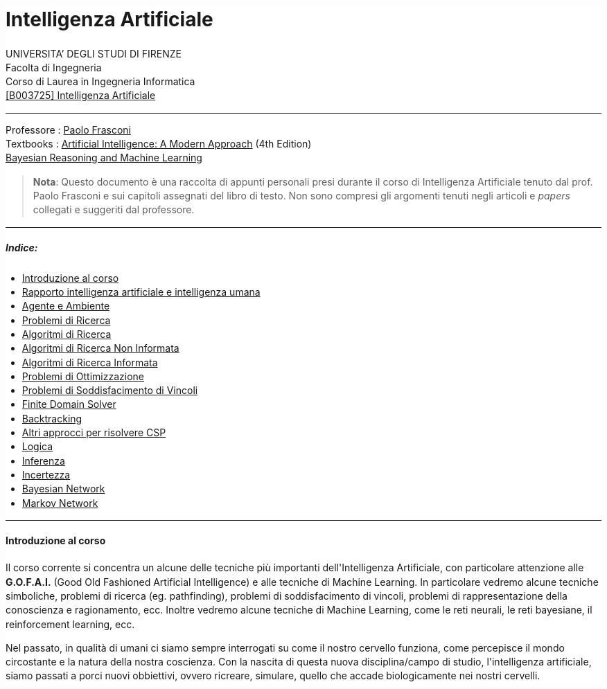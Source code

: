 # Intelligenza Artificiale 

UNIVERSITA’ DEGLI STUDI DI FIRENZE \
Facolta di Ingegneria \
Corso di Laurea in Ingegneria Informatica \
[[B003725] Intelligenza Artificiale](https://ai.dinfo.unifi.it/teaching/ai_2023.html)
___

Professore : [Paolo Frasconi](paolo.frasconi@pm.me) \
Textbooks : [Artificial Intelligence: A Modern Approach]() (4th Edition) \
            [Bayesian Reasoning and Machine Learning](http://web4.cs.ucl.ac.uk/staff/D.Barber/textbook/200620.pdf)

> __Nota__: Questo documento è una raccolta di appunti personali presi durante il corso di Intelligenza Artificiale tenuto dal prof. Paolo Frasconi e sui capitoli assegnati del libro di testo. Non sono compresi gli argomenti tenuti negli articoli e _papers_ collegati e suggeriti dal professore.
___

##### Indice: 
- [Introduzione al corso](#introduzione-al-corso)
- [Rapporto intelligenza artificiale e intelligenza umana](#rapporto-intelligenza-artificiale-e-intelligenza-umana)
- [Agente e Ambiente](#agente-e-ambiente)
- [Problemi di Ricerca](#problemi-di-ricerca)
- [Algoritmi di Ricerca](#algoritmi-di-ricerca)
- [Algoritmi di Ricerca Non Informata](#algoritmi-di-ricerca-non-informata)
- [Algoritmi di Ricerca Informata](#algoritmi-di-ricerca-informata)
- [Problemi di Ottimizzazione](#problemi-di-ottimizzazione)
- [Problemi di Soddisfacimento di Vincoli](#problemi-di-soddisfacimento-di-vincoli)
- [Finite Domain Solver](#finite-domain-solver)
- [Backtracking](#backtracking)
- [Altri approcci per risolvere CSP](#altri-approcci-per-risolvere-csp)
- [Logica](#logica)
- [Inferenza](#inferenza)
- [Incertezza](#incertezza)
- [Bayesian Network](#bayesian-network)
- [Markov Network](#markov-network)
___

#### Introduzione al corso

Il corso corrente si concentra un alcune delle tecniche più importanti dell'Intelligenza Artificiale, con particolare attenzione alle __G.O.F.A.I.__ (Good Old Fashioned Artificial Intelligence) e alle tecniche di Machine Learning. In particolare vedremo alcune tecniche simboliche, problemi di ricerca (eg. pathfinding), problemi di soddisfacimento di vincoli, problemi di rappresentazione della conoscienza e ragionamento, ecc. Inoltre vedremo alcune tecniche di Machine Learning, come le reti neurali, le reti bayesiane, il reinforcement learning, ecc.  

Nel passato, in qualità di umani ci siamo sempre interrogati su come il nostro cervello funziona, come percepisce il mondo circostante e la natura della nostra coscienza. Con la nascita di questa nuova disciplina/campo di studio, l'intelligenza artificiale, siamo passati a porci nuovi obbiettivi, ovvero ricreare, simulare, quello che accade biologicamente nei nostri cervelli.


[^1]: Vedi intervista a [Geoffrey Hinton](https://youtu.be/qpoRO378qRY?si=UE93Z4cKHS5RbcRc). 
